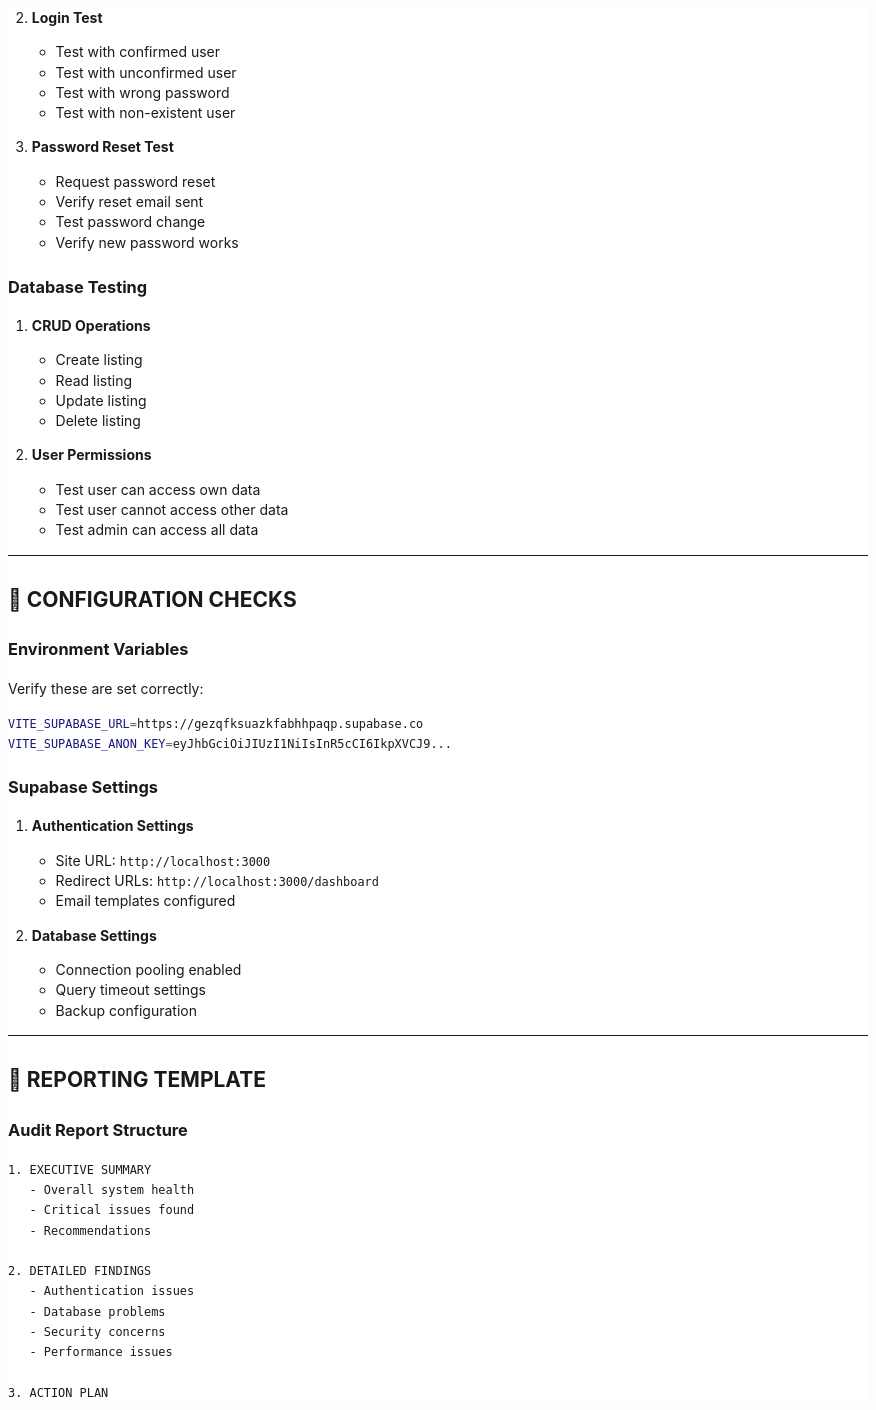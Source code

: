 2. **Login Test**
   - Test with confirmed user
   - Test with unconfirmed user
   - Test with wrong password
   - Test with non-existent user

3. **Password Reset Test**
   - Request password reset
   - Verify reset email sent
   - Test password change
   - Verify new password works

### **Database Testing**
1. **CRUD Operations**
   - Create listing
   - Read listing
   - Update listing
   - Delete listing

2. **User Permissions**
   - Test user can access own data
   - Test user cannot access other data
   - Test admin can access all data

---

## 🔧 **CONFIGURATION CHECKS**

### **Environment Variables**
Verify these are set correctly:
```bash
VITE_SUPABASE_URL=https://gezqfksuazkfabhhpaqp.supabase.co
VITE_SUPABASE_ANON_KEY=eyJhbGciOiJIUzI1NiIsInR5cCI6IkpXVCJ9...
```

### **Supabase Settings**
1. **Authentication Settings**
   - Site URL: `http://localhost:3000`
   - Redirect URLs: `http://localhost:3000/dashboard`
   - Email templates configured

2. **Database Settings**
   - Connection pooling enabled
   - Query timeout settings
   - Backup configuration

---

## 📝 **REPORTING TEMPLATE**

### **Audit Report Structure**
```
1. EXECUTIVE SUMMARY
   - Overall system health
   - Critical issues found
   - Recommendations

2. DETAILED FINDINGS
   - Authentication issues
   - Database problems
   - Security concerns
   - Performance issues

3. ACTION PLAN
```